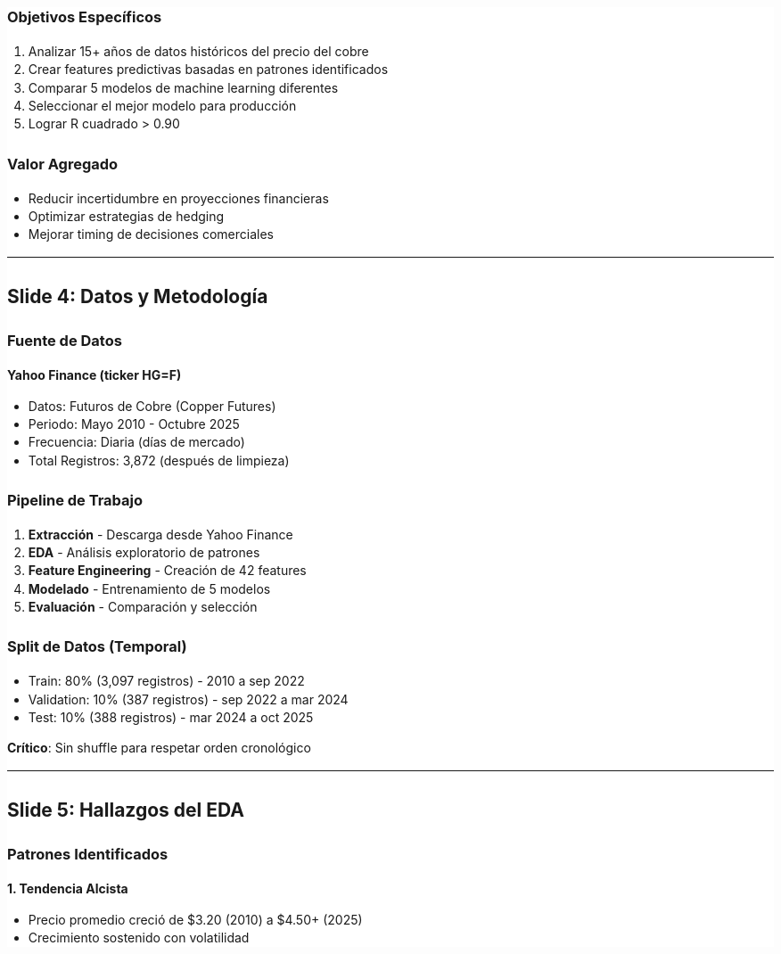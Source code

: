 ### Objetivos Específicos

1. Analizar 15+ años de datos históricos del precio del cobre
2. Crear features predictivas basadas en patrones identificados
3. Comparar 5 modelos de machine learning diferentes
4. Seleccionar el mejor modelo para producción
5. Lograr R cuadrado > 0.90

### Valor Agregado

- Reducir incertidumbre en proyecciones financieras
- Optimizar estrategias de hedging
- Mejorar timing de decisiones comerciales

---

## Slide 4: Datos y Metodología

### Fuente de Datos

**Yahoo Finance (ticker HG=F)**
- Datos: Futuros de Cobre (Copper Futures)
- Periodo: Mayo 2010 - Octubre 2025
- Frecuencia: Diaria (días de mercado)
- Total Registros: 3,872 (después de limpieza)

### Pipeline de Trabajo

1. **Extracción** - Descarga desde Yahoo Finance
2. **EDA** - Análisis exploratorio de patrones
3. **Feature Engineering** - Creación de 42 features
4. **Modelado** - Entrenamiento de 5 modelos
5. **Evaluación** - Comparación y selección

### Split de Datos (Temporal)

- Train: 80% (3,097 registros) - 2010 a sep 2022
- Validation: 10% (387 registros) - sep 2022 a mar 2024
- Test: 10% (388 registros) - mar 2024 a oct 2025

**Crítico**: Sin shuffle para respetar orden cronológico

---

## Slide 5: Hallazgos del EDA

### Patrones Identificados

**1. Tendencia Alcista**
- Precio promedio creció de $3.20 (2010) a $4.50+ (2025)
- Crecimiento sostenido con volatilidad
